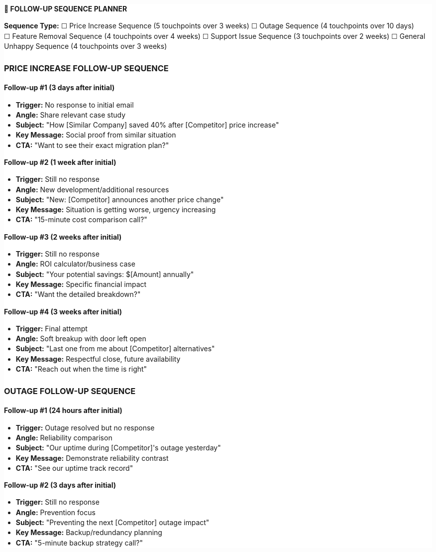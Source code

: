 
**🔄 FOLLOW-UP SEQUENCE PLANNER**

**Sequence Type:** 
☐ Price Increase Sequence (5 touchpoints over 3 weeks)
☐ Outage Sequence (4 touchpoints over 10 days)  
☐ Feature Removal Sequence (4 touchpoints over 4 weeks)
☐ Support Issue Sequence (3 touchpoints over 2 weeks)
☐ General Unhappy Sequence (4 touchpoints over 3 weeks)

### PRICE INCREASE FOLLOW-UP SEQUENCE

**Follow-up #1 (3 days after initial)**
- **Trigger:** No response to initial email
- **Angle:** Share relevant case study
- **Subject:** "How [Similar Company] saved 40% after [Competitor] price increase"
- **Key Message:** Social proof from similar situation
- **CTA:** "Want to see their exact migration plan?"

**Follow-up #2 (1 week after initial)**  
- **Trigger:** Still no response
- **Angle:** New development/additional resources
- **Subject:** "New: [Competitor] announces another price change"
- **Key Message:** Situation is getting worse, urgency increasing
- **CTA:** "15-minute cost comparison call?"

**Follow-up #3 (2 weeks after initial)**
- **Trigger:** Still no response  
- **Angle:** ROI calculator/business case
- **Subject:** "Your potential savings: $[Amount] annually"
- **Key Message:** Specific financial impact
- **CTA:** "Want the detailed breakdown?"

**Follow-up #4 (3 weeks after initial)**
- **Trigger:** Final attempt
- **Angle:** Soft breakup with door left open
- **Subject:** "Last one from me about [Competitor] alternatives"
- **Key Message:** Respectful close, future availability
- **CTA:** "Reach out when the time is right"

### OUTAGE FOLLOW-UP SEQUENCE

**Follow-up #1 (24 hours after initial)**
- **Trigger:** Outage resolved but no response
- **Angle:** Reliability comparison
- **Subject:** "Our uptime during [Competitor]'s outage yesterday"
- **Key Message:** Demonstrate reliability contrast
- **CTA:** "See our uptime track record"

**Follow-up #2 (3 days after initial)**
- **Trigger:** Still no response
- **Angle:** Prevention focus
- **Subject:** "Preventing the next [Competitor] outage impact"
- **Key Message:** Backup/redundancy planning
- **CTA:** "5-minute backup strategy call?"
